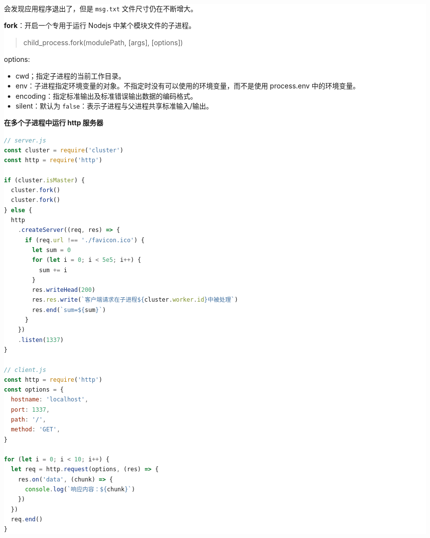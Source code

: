 会发现应用程序退出了，但是 `msg.txt` 文件尺寸仍在不断增大。

**fork**：开启一个专用于运行 Nodejs 中某个模块文件的子进程。

> child_process.fork(modulePath, [args], [options])

options:

- cwd；指定子进程的当前工作目录。
- env：子进程指定环境变量的对象。不指定时没有可以使用的环境变量，而不是使用 process.env 中的环境变量。
- encoding：指定标准输出及标准错误输出数据的编码格式。
- silent：默认为 `false`：表示子进程与父进程共享标准输入/输出。

**在多个子进程中运行 http 服务器**

```js
// server.js
const cluster = require('cluster')
const http = require('http')

if (cluster.isMaster) {
  cluster.fork()
  cluster.fork()
} else {
  http
    .createServer((req, res) => {
      if (req.url !== './favicon.ico') {
        let sum = 0
        for (let i = 0; i < 5e5; i++) {
          sum += i
        }
        res.writeHead(200)
        res.res.write(`客户端请求在子进程${cluster.worker.id}中被处理`)
        res.end(`sum=${sum}`)
      }
    })
    .listen(1337)
}

// client.js
const http = require('http')
const options = {
  hostname: 'localhost',
  port: 1337,
  path: '/',
  method: 'GET',
}

for (let i = 0; i < 10; i++) {
  let req = http.request(options, (res) => {
    res.on('data', (chunk) => {
      console.log(`响应内容：${chunk}`)
    })
  })
  req.end()
}
```
